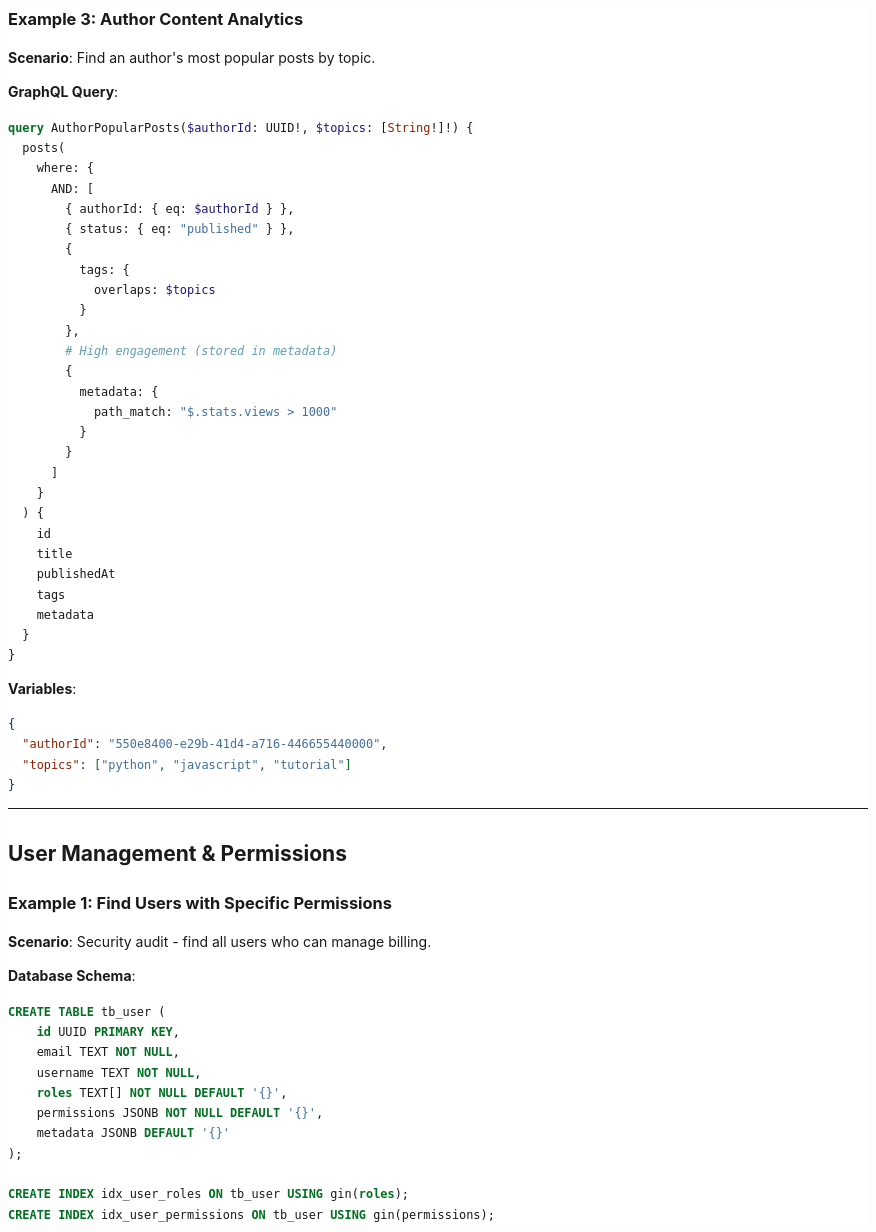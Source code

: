 ### Example 3: Author Content Analytics

**Scenario**: Find an author's most popular posts by topic.

**GraphQL Query**:
```graphql
query AuthorPopularPosts($authorId: UUID!, $topics: [String!]!) {
  posts(
    where: {
      AND: [
        { authorId: { eq: $authorId } },
        { status: { eq: "published" } },
        {
          tags: {
            overlaps: $topics
          }
        },
        # High engagement (stored in metadata)
        {
          metadata: {
            path_match: "$.stats.views > 1000"
          }
        }
      ]
    }
  ) {
    id
    title
    publishedAt
    tags
    metadata
  }
}
```

**Variables**:
```json
{
  "authorId": "550e8400-e29b-41d4-a716-446655440000",
  "topics": ["python", "javascript", "tutorial"]
}
```

---

## User Management & Permissions

### Example 1: Find Users with Specific Permissions

**Scenario**: Security audit - find all users who can manage billing.

**Database Schema**:
```sql
CREATE TABLE tb_user (
    id UUID PRIMARY KEY,
    email TEXT NOT NULL,
    username TEXT NOT NULL,
    roles TEXT[] NOT NULL DEFAULT '{}',
    permissions JSONB NOT NULL DEFAULT '{}',
    metadata JSONB DEFAULT '{}'
);

CREATE INDEX idx_user_roles ON tb_user USING gin(roles);
CREATE INDEX idx_user_permissions ON tb_user USING gin(permissions);
```
